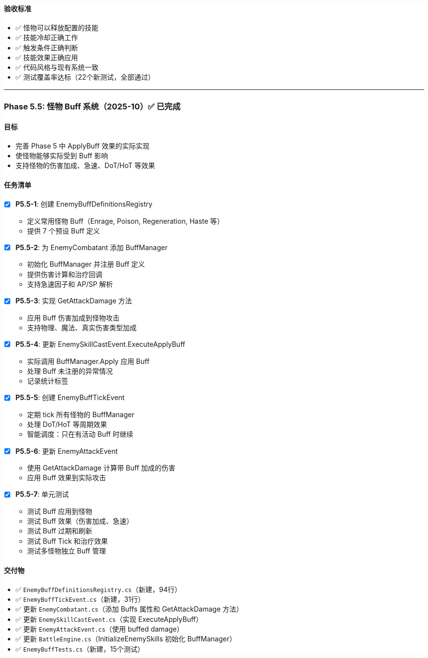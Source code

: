 #### 验收标准
- ✅ 怪物可以释放配置的技能
- ✅ 技能冷却正确工作
- ✅ 触发条件正确判断
- ✅ 技能效果正确应用
- ✅ 代码风格与现有系统一致
- ✅ 测试覆盖率达标（22个新测试，全部通过）

---

### Phase 5.5: 怪物 Buff 系统（2025-10）✅ 已完成

#### 目标
- 完善 Phase 5 中 ApplyBuff 效果的实际实现
- 使怪物能够实际受到 Buff 影响
- 支持怪物的伤害加成、急速、DoT/HoT 等效果

#### 任务清单
- [x] **P5.5-1**: 创建 EnemyBuffDefinitionsRegistry
  - 定义常用怪物 Buff（Enrage, Poison, Regeneration, Haste 等）
  - 提供 7 个预设 Buff 定义
  
- [x] **P5.5-2**: 为 EnemyCombatant 添加 BuffManager
  - 初始化 BuffManager 并注册 Buff 定义
  - 提供伤害计算和治疗回调
  - 支持急速因子和 AP/SP 解析
  
- [x] **P5.5-3**: 实现 GetAttackDamage 方法
  - 应用 Buff 伤害加成到怪物攻击
  - 支持物理、魔法、真实伤害类型加成
  
- [x] **P5.5-4**: 更新 EnemySkillCastEvent.ExecuteApplyBuff
  - 实际调用 BuffManager.Apply 应用 Buff
  - 处理 Buff 未注册的异常情况
  - 记录统计标签
  
- [x] **P5.5-5**: 创建 EnemyBuffTickEvent
  - 定期 tick 所有怪物的 BuffManager
  - 处理 DoT/HoT 等周期效果
  - 智能调度：只在有活动 Buff 时继续
  
- [x] **P5.5-6**: 更新 EnemyAttackEvent
  - 使用 GetAttackDamage 计算带 Buff 加成的伤害
  - 应用 Buff 效果到实际攻击
  
- [x] **P5.5-7**: 单元测试
  - 测试 Buff 应用到怪物
  - 测试 Buff 效果（伤害加成、急速）
  - 测试 Buff 过期和刷新
  - 测试 Buff Tick 和治疗效果
  - 测试多怪物独立 Buff 管理

#### 交付物
- ✅ `EnemyBuffDefinitionsRegistry.cs`（新建，94行）
- ✅ `EnemyBuffTickEvent.cs`（新建，31行）
- ✅ 更新 `EnemyCombatant.cs`（添加 Buffs 属性和 GetAttackDamage 方法）
- ✅ 更新 `EnemySkillCastEvent.cs`（实现 ExecuteApplyBuff）
- ✅ 更新 `EnemyAttackEvent.cs`（使用 buffed damage）
- ✅ 更新 `BattleEngine.cs`（InitializeEnemySkills 初始化 BuffManager）
- ✅ `EnemyBuffTests.cs`（新建，15个测试）
